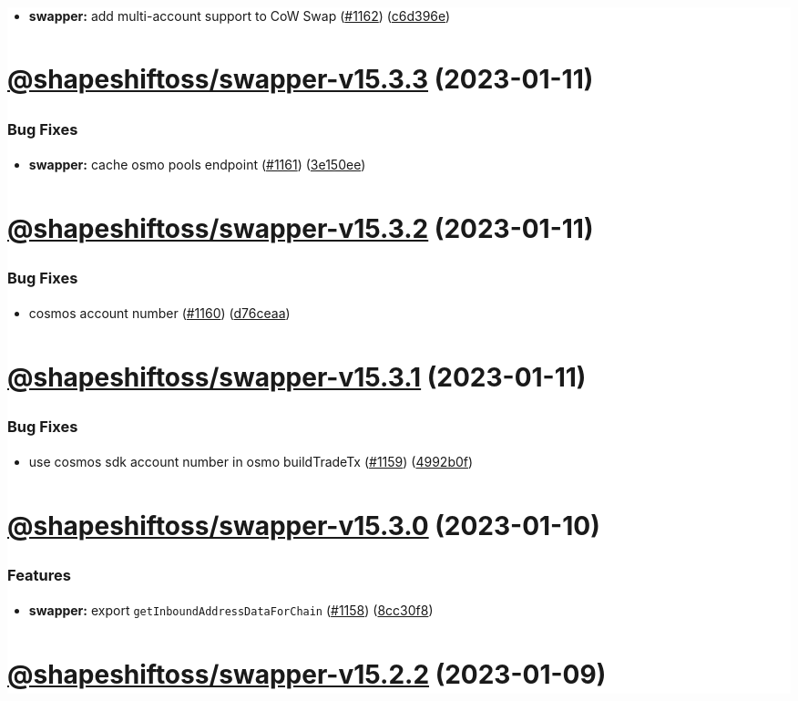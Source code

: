 * **swapper:** add multi-account support to CoW Swap ([#1162](https://github.com/shapeshift/lib/issues/1162)) ([c6d396e](https://github.com/shapeshift/lib/commit/c6d396e816d90b314dc03594eb7acda6b47f32b2))

# [@shapeshiftoss/swapper-v15.3.3](https://github.com/shapeshift/lib/compare/@shapeshiftoss/swapper-v15.3.2...@shapeshiftoss/swapper-v15.3.3) (2023-01-11)


### Bug Fixes

* **swapper:** cache osmo pools endpoint ([#1161](https://github.com/shapeshift/lib/issues/1161)) ([3e150ee](https://github.com/shapeshift/lib/commit/3e150ee91b4cc44f618bd34725f778b9dc5fd0a3))

# [@shapeshiftoss/swapper-v15.3.2](https://github.com/shapeshift/lib/compare/@shapeshiftoss/swapper-v15.3.1...@shapeshiftoss/swapper-v15.3.2) (2023-01-11)


### Bug Fixes

* cosmos account number ([#1160](https://github.com/shapeshift/lib/issues/1160)) ([d76ceaa](https://github.com/shapeshift/lib/commit/d76ceaab080cd5194f7220e6ae66bc8eceb3bf92))

# [@shapeshiftoss/swapper-v15.3.1](https://github.com/shapeshift/lib/compare/@shapeshiftoss/swapper-v15.3.0...@shapeshiftoss/swapper-v15.3.1) (2023-01-11)


### Bug Fixes

* use cosmos sdk account number in osmo buildTradeTx ([#1159](https://github.com/shapeshift/lib/issues/1159)) ([4992b0f](https://github.com/shapeshift/lib/commit/4992b0ff1c72fad44156faf8b27924809ad679bc))

# [@shapeshiftoss/swapper-v15.3.0](https://github.com/shapeshift/lib/compare/@shapeshiftoss/swapper-v15.2.2...@shapeshiftoss/swapper-v15.3.0) (2023-01-10)


### Features

* **swapper:** export `getInboundAddressDataForChain` ([#1158](https://github.com/shapeshift/lib/issues/1158)) ([8cc30f8](https://github.com/shapeshift/lib/commit/8cc30f8d3727a1f84f09b721ee5511fcb65c7414))

# [@shapeshiftoss/swapper-v15.2.2](https://github.com/shapeshift/lib/compare/@shapeshiftoss/swapper-v15.2.1...@shapeshiftoss/swapper-v15.2.2) (2023-01-09)
